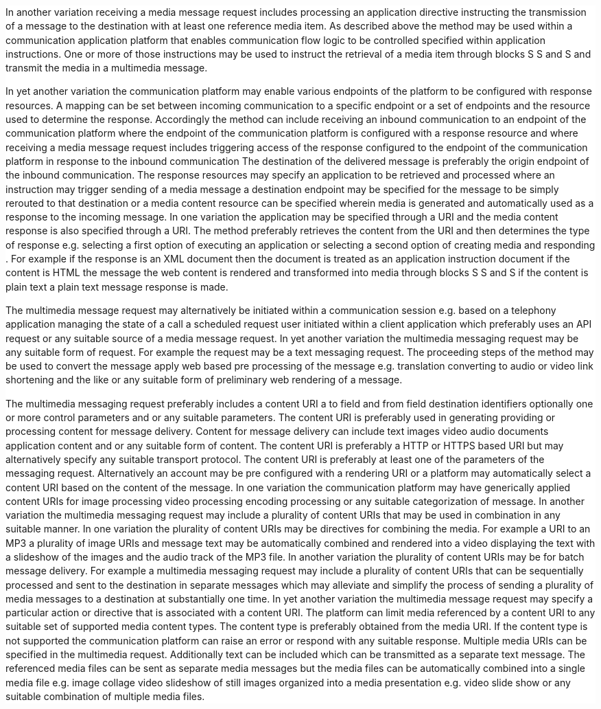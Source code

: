 In another variation receiving a media message request includes processing an application directive instructing the transmission of a message to the destination with at least one reference media item. As described above the method may be used within a communication application platform that enables communication flow logic to be controlled specified within application instructions. One or more of those instructions may be used to instruct the retrieval of a media item through blocks S S and S and transmit the media in a multimedia message.

In yet another variation the communication platform may enable various endpoints of the platform to be configured with response resources. A mapping can be set between incoming communication to a specific endpoint or a set of endpoints and the resource used to determine the response. Accordingly the method can include receiving an inbound communication to an endpoint of the communication platform where the endpoint of the communication platform is configured with a response resource and where receiving a media message request includes triggering access of the response configured to the endpoint of the communication platform in response to the inbound communication The destination of the delivered message is preferably the origin endpoint of the inbound communication. The response resources may specify an application to be retrieved and processed where an instruction may trigger sending of a media message a destination endpoint may be specified for the message to be simply rerouted to that destination or a media content resource can be specified wherein media is generated and automatically used as a response to the incoming message. In one variation the application may be specified through a URI and the media content response is also specified through a URI. The method preferably retrieves the content from the URI and then determines the type of response e.g. selecting a first option of executing an application or selecting a second option of creating media and responding . For example if the response is an XML document then the document is treated as an application instruction document if the content is HTML the message the web content is rendered and transformed into media through blocks S S and S if the content is plain text a plain text message response is made.

The multimedia message request may alternatively be initiated within a communication session e.g. based on a telephony application managing the state of a call a scheduled request user initiated within a client application which preferably uses an API request or any suitable source of a media message request. In yet another variation the multimedia messaging request may be any suitable form of request. For example the request may be a text messaging request. The proceeding steps of the method may be used to convert the message apply web based pre processing of the message e.g. translation converting to audio or video link shortening and the like or any suitable form of preliminary web rendering of a message.

The multimedia messaging request preferably includes a content URI a to field and from field destination identifiers optionally one or more control parameters and or any suitable parameters. The content URI is preferably used in generating providing or processing content for message delivery. Content for message delivery can include text images video audio documents application content and or any suitable form of content. The content URI is preferably a HTTP or HTTPS based URI but may alternatively specify any suitable transport protocol. The content URI is preferably at least one of the parameters of the messaging request. Alternatively an account may be pre configured with a rendering URI or a platform may automatically select a content URI based on the content of the message. In one variation the communication platform may have generically applied content URIs for image processing video processing encoding processing or any suitable categorization of message. In another variation the multimedia messaging request may include a plurality of content URIs that may be used in combination in any suitable manner. In one variation the plurality of content URIs may be directives for combining the media. For example a URI to an MP3 a plurality of image URIs and message text may be automatically combined and rendered into a video displaying the text with a slideshow of the images and the audio track of the MP3 file. In another variation the plurality of content URIs may be for batch message delivery. For example a multimedia messaging request may include a plurality of content URIs that can be sequentially processed and sent to the destination in separate messages which may alleviate and simplify the process of sending a plurality of media messages to a destination at substantially one time. In yet another variation the multimedia message request may specify a particular action or directive that is associated with a content URI. The platform can limit media referenced by a content URI to any suitable set of supported media content types. The content type is preferably obtained from the media URI. If the content type is not supported the communication platform can raise an error or respond with any suitable response. Multiple media URIs can be specified in the multimedia request. Additionally text can be included which can be transmitted as a separate text message. The referenced media files can be sent as separate media messages but the media files can be automatically combined into a single media file e.g. image collage video slideshow of still images organized into a media presentation e.g. video slide show or any suitable combination of multiple media files.
